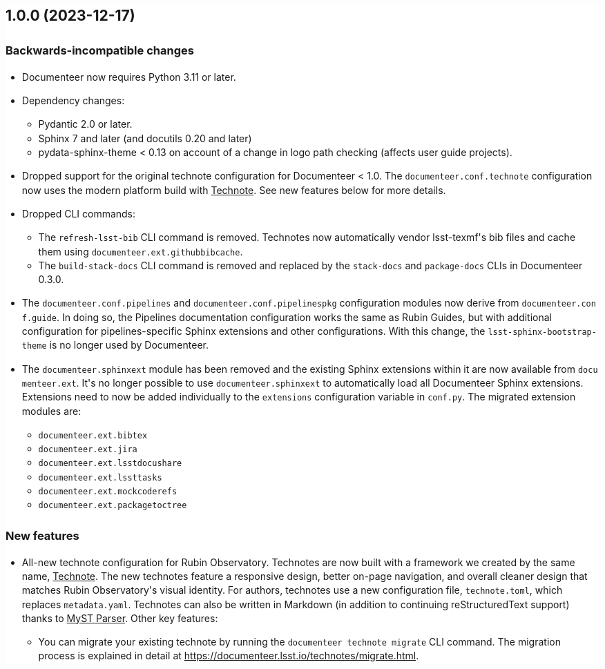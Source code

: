 <a id='changelog-1.0.0'></a>
## 1.0.0 (2023-12-17)

### Backwards-incompatible changes

- Documenteer now requires Python 3.11 or later.

- Dependency changes:

  - Pydantic 2.0 or later.
  - Sphinx 7 and later (and docutils 0.20 and later)
  - pydata-sphinx-theme < 0.13 on account of a change in logo path checking (affects user guide projects).

- Dropped support for the original technote configuration for Documenteer < 1.0. The `documenteer.conf.technote` configuration now uses the modern platform build with [Technote](https://technote.lsst.io). See new features below for more details.

- Dropped CLI commands:

  - The `refresh-lsst-bib` CLI command is removed. Technotes now automatically vendor lsst-texmf's bib files and cache them using `documenteer.ext.githubbibcache`.
  - The `build-stack-docs` CLI command is removed and replaced by the `stack-docs` and `package-docs` CLIs in Documenteer 0.3.0.

- The `documenteer.conf.pipelines` and `documenteer.conf.pipelinespkg` configuration modules now derive from `documenteer.conf.guide`. In doing so, the Pipelines documentation configuration works the same as Rubin Guides, but with additional configuration for pipelines-specific Sphinx extensions and other configurations. With this change, the `lsst-sphinx-bootstrap-theme` is no longer used by Documenteer.

- The `documenteer.sphinxext` module has been removed and the existing Sphinx extensions within it are now available from `documenteer.ext`. It's no longer possible to use `documenteer.sphinxext` to automatically load all Documenteer Sphinx extensions. Extensions need to now be added individually to the `extensions` configuration variable in `conf.py`. The migrated extension modules are:

  - `documenteer.ext.bibtex`
  - `documenteer.ext.jira`
  - `documenteer.ext.lsstdocushare`
  - `documenteer.ext.lssttasks`
  - `documenteer.ext.mockcoderefs`
  - `documenteer.ext.packagetoctree`

### New features

- All-new technote configuration for Rubin Observatory. Technotes are now built with a framework we created by the same name, [Technote](https://technote.lsst.io). The new technotes feature a responsive design, better on-page navigation, and overall cleaner design that matches Rubin Observatory's visual identity. For authors, technotes use a new configuration file, `technote.toml`, which replaces `metadata.yaml`. Technotes can also be written in Markdown (in addition to continuing reStructuredText support) thanks to [MyST Parser](https://myst-parser.readthedocs.io/en/latest/intro.html). Other key features:

  - You can migrate your existing technote by running the `documenteer technote migrate` CLI command. The migration process is explained in detail at https://documenteer.lsst.io/technotes/migrate.html.
